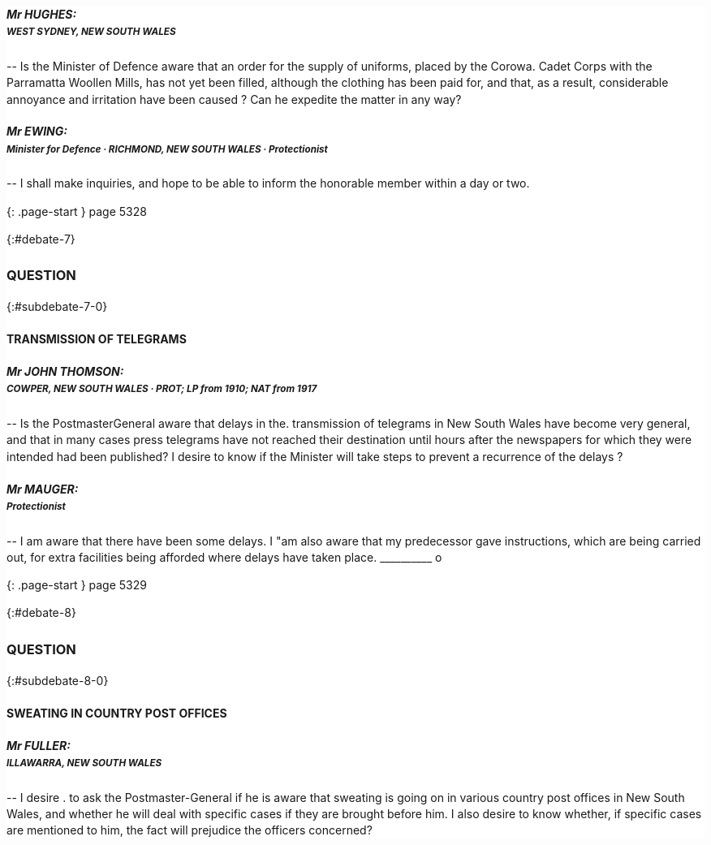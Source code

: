 ##### Mr HUGHES:<br><small class="text-muted">WEST SYDNEY, NEW SOUTH WALES</small>

-- Is the Minister of Defence aware that an order for the supply of uniforms, placed by the Corowa. Cadet Corps with the Parramatta Woollen Mills, has not yet been filled, although the clothing has been paid for, and that, as a result, considerable annoyance and irritation have been caused ? Can he expedite the matter in any way? 

##### Mr EWING:<br><small class="text-muted">Minister for Defence &middot; RICHMOND, NEW SOUTH WALES &middot; Protectionist</small>

-- I shall make inquiries, and hope to be able to inform the honorable member within a day or two. 

{: .page-start }
page 5328

{:#debate-7}
### QUESTION

{:#subdebate-7-0}
#### TRANSMISSION OF TELEGRAMS

##### Mr JOHN THOMSON:<br><small class="text-muted">COWPER, NEW SOUTH WALES &middot; PROT; LP from 1910; NAT from 1917</small>

-- Is the PostmasterGeneral aware that delays in the. transmission of telegrams in New South Wales have become very general, and that in many cases press telegrams have not reached their destination until hours after the newspapers for which they were intended had been published? I desire to know if the Minister will take steps to prevent a recurrence of the delays ? 

##### Mr MAUGER:<br><small class="text-muted">Protectionist</small>

-- I am aware that there have been some delays. I "am also aware that my predecessor gave instructions, which are being carried out, for extra facilities being afforded where delays have taken place. __________ o 

{: .page-start }
page 5329

{:#debate-8}
### QUESTION

{:#subdebate-8-0}
#### SWEATING IN COUNTRY POST OFFICES

##### Mr FULLER:<br><small class="text-muted">ILLAWARRA, NEW SOUTH WALES</small>

-- I desire . to ask the Postmaster-General if he is aware that sweating is going on in various country post offices in New South Wales, and whether he will deal with specific cases if they are brought before him. I also desire to know whether, if specific cases are mentioned to him, the fact will prejudice the officers concerned? 
